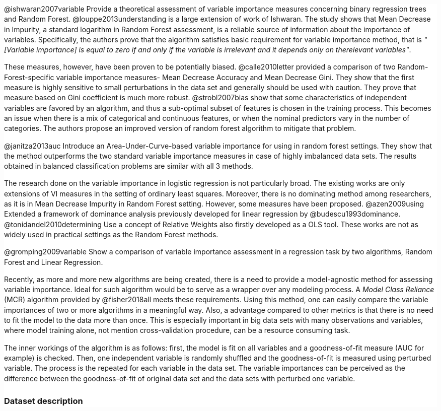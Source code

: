 
@ishwaran2007variable Provide a theoretical assessment of variable importance measures concerning binary regression trees and Random Forest. @louppe2013understanding is a large extension of work of Ishwaran. The study shows that Mean Decrease in Impurity, a standard logarithm in Random Forest assessment, is a reliable source of information about the importance of variables. Specifically, the authors prove that the algorithm satisfies basic requirement for variable importance method, that is *"[Variable importance] is equal to zero if and only if the variable is irrelevant and it depends only on therelevant variables"*.

These measures, however, have been proven to be potentially biased. @calle2010letter provided a comparison of two Random-Forest-specific variable importance measures- Mean Decrease Accuracy and Mean Decrease Gini. They show that the first measure is highly sensitive to small perturbations in the data set and generally should be used with caution. They prove that measure based on Gini coefficient is much more robust. 
@strobl2007bias show that some characteristics of independent variables are favored by an algorithm, and thus a sub-optimal subset of features is chosen in the training process. This becomes an issue when there is a mix of categorical and continuous features, or when the nominal predictors vary in the number of categories. The authors propose an improved version of random forest algorithm to mitigate that problem.

@janitza2013auc Introduce an Area-Under-Curve-based variable importance for using in random forest settings. They show that the method outperforms the two standard variable importance measures in case of highly imbalanced data sets. The results obtained in balanced classification problems are similar with all 3 methods. 

The research done on the variable importance in logistic regression is not particularly broad. The existing works are only extensions of VI measures in the setting of ordinary least squares. Moreover, there is no dominating method among researchers, as it is in Mean Decrease Impurity in Random Forest setting. However, some measures have been proposed. @azen2009using Extended a framework of dominance analysis previously developed for linear regression by @budescu1993dominance. @tonidandel2010determining Use a concept of Relative Weights also firstly developed as a OLS tool. These works are not as widely used in practical settings as the Random Forest methods.

@gromping2009variable Show a comparison of variable importance assessment in a regression task by two algorithms, Random Forest and Linear Regression.

Recently, as more and more new algorithms are being created, there is a need to provide a model-agnostic method for assessing variable importance. Ideal for such algorithm would be to serve as a wrapper over any modeling process. A *Model Class Reliance* (MCR) algorithm provided by @fisher2018all meets these requirements. Using this method, one can easily compare the variable importances of two or more algorithms in a meaningful way. Also, a advantage compared to other metrics is that there is no need to fit the model to the data more than once. This is especially important in big  data sets with many observations and variables, where model training alone, not mention cross-validation procedure, can be a resource consuming task.

The inner workings of the algorithm is as follows: first, the model is fit on all variables and a goodness-of-fit measure (AUC for example) is checked. Then, one independent variable is randomly shuffled and the goodness-of-fit is measured using perturbed variable. The process is the repeated for each variable in the data set. The variable importances can be perceived as the difference between the goodness-of-fit of original data set and the data sets with perturbed one variable. 


### Dataset description



[^2]: https://stat.gov.pl/obszary-tematyczne/warunki-zycia/dochody-wydatki-i-warunki-zycia-ludnosci/budzety-gospodarstw-domowych-w-2017-r-,9,12.html
[^3]: General data manipulation was performed using *tidyverse* [@tidyverse] and *sf* [@sf] packages in R CRAN software [@R]. 
[^4]: Data modeling was performed using *caret* [@caret], *randomForest* [@randomForest] and *pROC* [@pROC] packages. 
[^5]: MCR method is implemented in *DALEX* package [@DALEX].